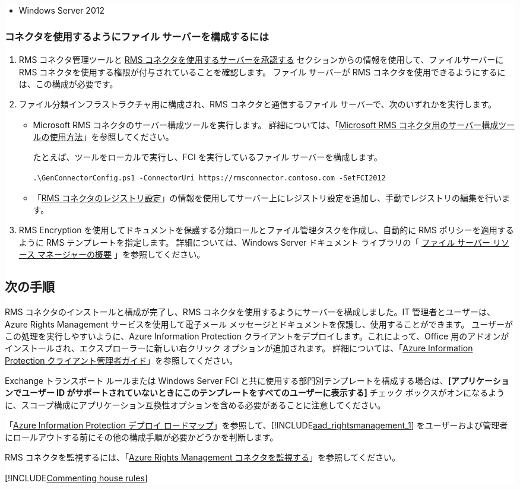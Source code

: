 - Windows Server 2012

### <a name="to-configure-file-servers-to-use-the-connector"></a>コネクタを使用するようにファイル サーバーを構成するには

1. RMS コネクタ管理ツールと [RMS コネクタを使用するサーバーを承認する](install-configure-rms-connector.md#authorizing-servers-to-use-the-rms-connector) セクションからの情報を使用して、ファイルサーバーに RMS コネクタを使用する権限が付与されていることを確認します。 ファイル サーバーが RMS コネクタを使用できるようにするには、この構成が必要です。

2. ファイル分類インフラストラクチャ用に構成され、RMS コネクタと通信するファイル サーバーで、次のいずれかを実行します。

    -   Microsoft RMS コネクタのサーバー構成ツールを実行します。 詳細については、「[Microsoft RMS コネクタ用のサーバー構成ツールの使用方法](#how-to-use-the-server-configuration-tool-for-microsoft-rms-connector)」を参照してください。

        たとえば、ツールをローカルで実行し、FCI を実行しているファイル サーバーを構成します。

        ```
        .\GenConnectorConfig.ps1 -ConnectorUri https://rmsconnector.contoso.com -SetFCI2012
        ```

    - 「[RMS コネクタのレジストリ設定](rms-connector-registry-settings.md)」の情報を使用してサーバー上にレジストリ設定を追加し、手動でレジストリの編集を行います。 

3. RMS Encryption を使用してドキュメントを保護する分類ロールとファイル管理タスクを作成し、自動的に RMS ポリシーを適用するように RMS テンプレートを指定します。 詳細については、Windows Server ドキュメント ライブラリの「 [ファイル サーバー リソース マネージャーの概要](http://technet.microsoft.com/library/hh831701.aspx) 」を参照してください。

## <a name="next-steps"></a>次の手順
RMS コネクタのインストールと構成が完了し、RMS コネクタを使用するようにサーバーを構成しました。IT 管理者とユーザーは、Azure Rights Management サービスを使用して電子メール メッセージとドキュメントを保護し、使用することができます。 ユーザーがこの処理を実行しやすいように、Azure Information Protection クライアントをデプロイします。これによって、Office 用のアドオンがインストールされ、エクスプローラーに新しい右クリック オプションが追加されます。 詳細については、「[Azure Information Protection クライアント管理者ガイド](../rms-client/client-admin-guide.md)」を参照してください。

Exchange トランスポート ルールまたは Windows Server FCI と共に使用する部門別テンプレートを構成する場合は、**[アプリケーションでユーザー ID がサポートされていないときにこのテンプレートをすべてのユーザーに表示する]** チェック ボックスがオンになるように、スコープ構成にアプリケーション互換性オプションを含める必要があることに注意してください。

「[Azure Information Protection デプロイ ロードマップ](../plan-design/deployment-roadmap.md)」を参照して、[!INCLUDE[aad_rightsmanagement_1](../includes/aad_rightsmanagement_1_md.md)] をユーザーおよび管理者にロールアウトする前にその他の構成手順が必要かどうかを判断します。

RMS コネクタを監視するには、「[Azure Rights Management コネクタを監視する](monitor-rms-connector.md)」を参照してください。 

[!INCLUDE[Commenting house rules](../includes/houserules.md)]
